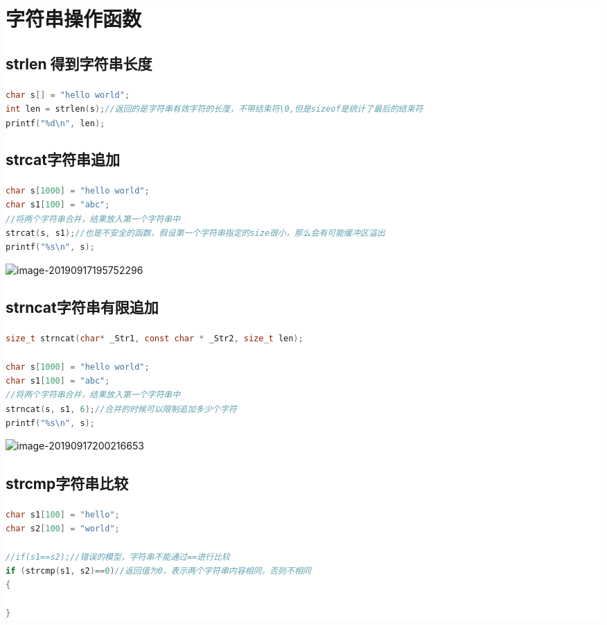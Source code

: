 

# 字符串操作函数

## strlen 得到字符串长度

```c
char s[] = "hello world";
int len = strlen(s);//返回的是字符串有效字符的长度，不带结束符\0,但是sizeof是统计了最后的结束符
printf("%d\n", len);
```

## strcat字符串追加

```c
char s[1000] = "hello world";
char s1[100] = "abc";
//将两个字符串合并，结果放入第一个字符串中
strcat(s, s1);//也是不安全的函数，假设第一个字符串指定的size很小，那么会有可能缓冲区溢出
printf("%s\n", s);
```

![image-20190917195752296](/Users/chenyansong/Documents/note/images/c_languge/image-20190917195752296.png)

## strncat字符串有限追加

```c
size_t strncat(char* _Str1, const char * _Str2, size_t len);

char s[1000] = "hello world";
char s1[100] = "abc";
//将两个字符串合并，结果放入第一个字符串中
strncat(s, s1, 6);//合并的时候可以限制追加多少个字符
printf("%s\n", s);
```

![image-20190917200216653](/Users/chenyansong/Documents/note/images/c_languge/image-20190917200216653.png)

## strcmp字符串比较

```c
char s1[100] = "hello";
char s2[100] = "world";

//if(s1==s2);//错误的模型，字符串不能通过==进行比较
if (strcmp(s1, s2)==0)//返回值为0，表示两个字符串内容相同，否则不相同
{
  
}

```
